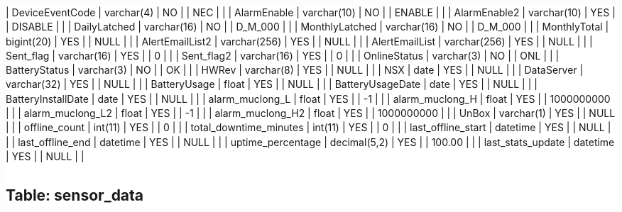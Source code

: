 | DeviceEventCode        | varchar(4)    | NO   |     | NEC                                          |       |
| AlarmEnable            | varchar(10)   | NO   |     | ENABLE                                       |       |
| AlarmEnable2           | varchar(10)   | YES  |     | DISABLE                                      |       |
| DailyLatched           | varchar(16)   | NO   |     | D_M_000                                      |       |
| MonthlyLatched         | varchar(16)   | NO   |     | D_M_000                                      |       |
| MonthlyTotal           | bigint(20)    | YES  |     | NULL                                         |       |
| AlertEmailList2        | varchar(256)  | YES  |     | NULL                                         |       |
| AlertEmailList         | varchar(256)  | YES  |     | NULL                                         |       |
| Sent_flag              | varchar(16)   | YES  |     | 0                                            |       |
| Sent_flag2             | varchar(16)   | YES  |     | 0                                            |       |
| OnlineStatus           | varchar(3)    | NO   |     | ONL                                          |       |
| BatteryStatus          | varchar(3)    | NO   |     | OK                                           |       |
| HWRev                  | varchar(8)    | YES  |     | NULL                                         |       |
| NSX                    | date          | YES  |     | NULL                                         |       |
| DataServer             | varchar(32)   | YES  |     | NULL                                         |       |
| BatteryUsage           | float         | YES  |     | NULL                                         |       |
| BatteryUsageDate       | date          | YES  |     | NULL                                         |       |
| BatteryInstallDate     | date          | YES  |     | NULL                                         |       |
| alarm_muclong_L        | float         | YES  |     | -1                                           |       |
| alarm_muclong_H        | float         | YES  |     | 1000000000                                   |       |
| alarm_muclong_L2       | float         | YES  |     | -1                                           |       |
| alarm_muclong_H2       | float         | YES  |     | 1000000000                                   |       |
| UnBox                  | varchar(1)    | YES  |     | NULL                                         |       |
| offline_count          | int(11)       | YES  |     | 0                                            |       |
| total_downtime_minutes | int(11)       | YES  |     | 0                                            |       |
| last_offline_start     | datetime      | YES  |     | NULL                                         |       |
| last_offline_end       | datetime      | YES  |     | NULL                                         |       |
| uptime_percentage      | decimal(5,2)  | YES  |     | 100.00                                       |       |
| last_stats_update      | datetime      | YES  |     | NULL                                         |       |

## Table: sensor_data
